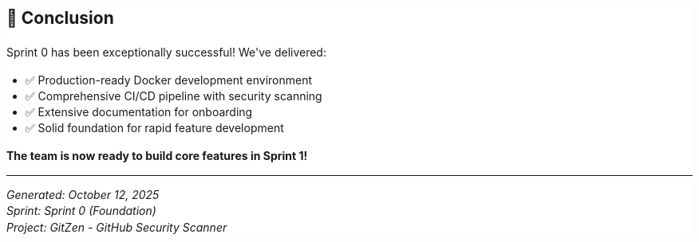 ## 🎯 Conclusion

Sprint 0 has been exceptionally successful! We've delivered:
- ✅ Production-ready Docker development environment
- ✅ Comprehensive CI/CD pipeline with security scanning
- ✅ Extensive documentation for onboarding
- ✅ Solid foundation for rapid feature development

**The team is now ready to build core features in Sprint 1!**

---

*Generated: October 12, 2025*  
*Sprint: Sprint 0 (Foundation)*  
*Project: GitZen - GitHub Security Scanner*
